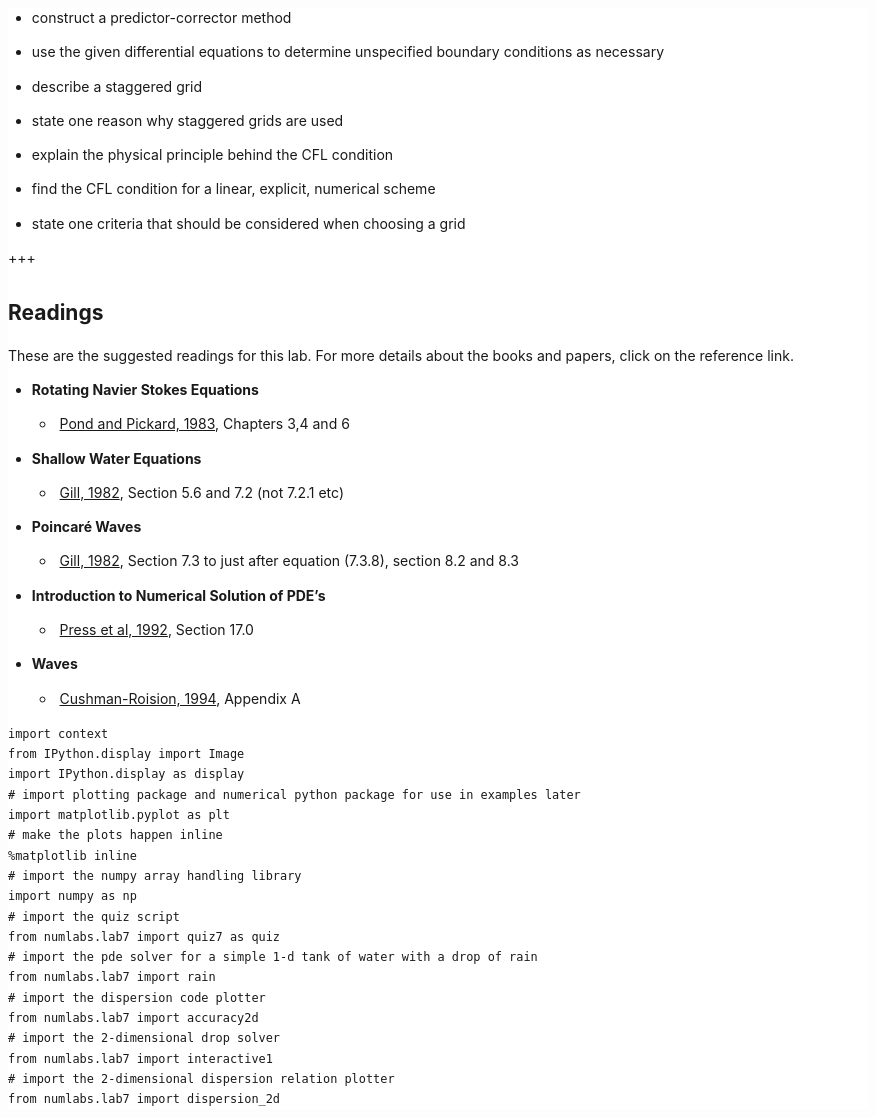 -   construct a predictor-corrector method

-   use the given differential equations to determine unspecified
    boundary conditions as necessary

-   describe a staggered grid

-   state one reason why staggered grids are used

-   explain the physical principle behind the CFL condition

-   find the CFL condition for a linear, explicit, numerical scheme

-   state one criteria that should be considered when choosing a grid

+++

## Readings

These are the suggested readings for this lab. For more details about
the books and papers, click on the reference link.

-   **Rotating Navier Stokes Equations**

    -    [Pond and Pickard, 1983](#Ref:PondPickard), Chapters 3,4 and 6

-   **Shallow Water Equations**

    -    [Gill, 1982](#Ref:Gill), Section 5.6 and 7.2 (not 7.2.1 etc)

-   **Poincaré Waves**

    -    [Gill, 1982](#Ref:Gill), Section 7.3 to just after equation (7.3.8), section 8.2
        and 8.3

-   **Introduction to Numerical Solution of PDE’s**

    -    [Press et al, 1992](#Ref:Pressetal), Section 17.0

-   **Waves**

    -    [Cushman-Roision, 1994](#Ref:Cushman-Roisin), Appendix A

```{code-cell} ipython3
import context
from IPython.display import Image
import IPython.display as display
# import plotting package and numerical python package for use in examples later
import matplotlib.pyplot as plt
# make the plots happen inline
%matplotlib inline  
# import the numpy array handling library
import numpy as np
# import the quiz script
from numlabs.lab7 import quiz7 as quiz
# import the pde solver for a simple 1-d tank of water with a drop of rain
from numlabs.lab7 import rain
# import the dispersion code plotter
from numlabs.lab7 import accuracy2d
# import the 2-dimensional drop solver
from numlabs.lab7 import interactive1
# import the 2-dimensional dispersion relation plotter
from numlabs.lab7 import dispersion_2d
```
